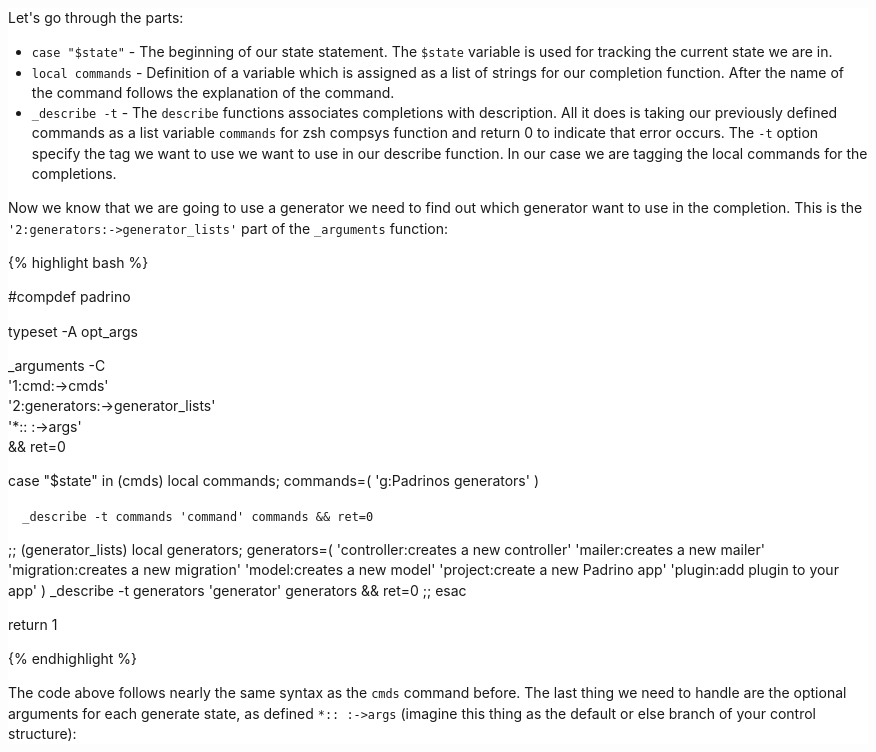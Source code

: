 
Let's go through the parts:


- `case "$state"` - The beginning of our state statement. The `$state` variable is used for tracking the current state we are in.
- `local commands` - Definition of a variable which is assigned as a list of strings for our completion function. After the name of the command follows the explanation of the command.
- `_describe -t` - The `describe` functions associates completions with description. All it does is taking our previously defined commands as a list variable `commands` for zsh compsys function and return 0 to indicate that error occurs. The `-t` option specify the tag we want to use we want to use in our describe function. In our case we are tagging the local commands for the completions.


Now we know that we are going to use a generator we need to find out which generator want to use in the completion.
This is the `'2:generators:->generator_lists'` part of the `_arguments` function:


{% highlight bash %}

#compdef padrino

typeset -A opt_args

_arguments -C \
  '1:cmd:->cmds' \
  '2:generators:->generator_lists' \
  '*:: :->args' \
&& ret=0

case "$state" in
  (cmds)
     local commands; commands=(
      'g:Padrinos generators'
     )

      _describe -t commands 'command' commands && ret=0
  ;;
  (generator_lists)
    local generators; generators=(
      'controller:creates a new controller'
      'mailer:creates a new mailer'
      'migration:creates a new migration'
      'model:creates a new model'
      'project:create a new Padrino app'
      'plugin:add plugin to your app'
    )
    _describe -t generators 'generator' generators && ret=0
  ;;
esac

return 1

{% endhighlight %}


The code above follows nearly the same syntax as the `cmds` command before. The last thing we need to handle are the
optional arguments for each generate state, as defined `*:: :->args` (imagine this thing as the default or else branch
of your control structure):

